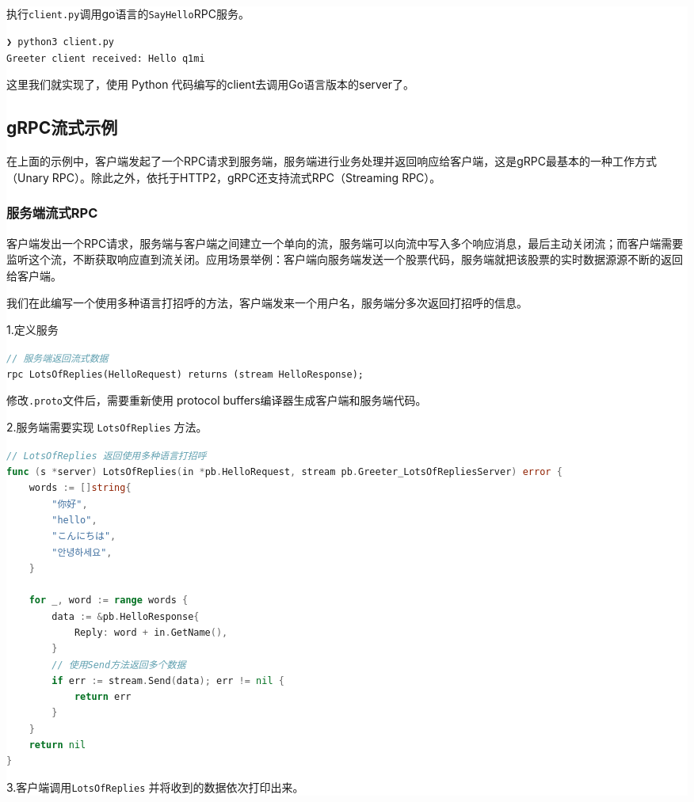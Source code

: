 执行`client.py`调用go语言的`SayHello`RPC服务。

```bash
❯ python3 client.py
Greeter client received: Hello q1mi
```

这里我们就实现了，使用 Python 代码编写的client去调用Go语言版本的server了。

## gRPC流式示例

在上面的示例中，客户端发起了一个RPC请求到服务端，服务端进行业务处理并返回响应给客户端，这是gRPC最基本的一种工作方式（Unary RPC）。除此之外，依托于HTTP2，gRPC还支持流式RPC（Streaming RPC）。

### 服务端流式RPC

客户端发出一个RPC请求，服务端与客户端之间建立一个单向的流，服务端可以向流中写入多个响应消息，最后主动关闭流；而客户端需要监听这个流，不断获取响应直到流关闭。应用场景举例：客户端向服务端发送一个股票代码，服务端就把该股票的实时数据源源不断的返回给客户端。

我们在此编写一个使用多种语言打招呼的方法，客户端发来一个用户名，服务端分多次返回打招呼的信息。

1.定义服务

```protobuf
// 服务端返回流式数据
rpc LotsOfReplies(HelloRequest) returns (stream HelloResponse);
```

修改`.proto`文件后，需要重新使用 protocol buffers编译器生成客户端和服务端代码。

2.服务端需要实现 `LotsOfReplies` 方法。

```go
// LotsOfReplies 返回使用多种语言打招呼
func (s *server) LotsOfReplies(in *pb.HelloRequest, stream pb.Greeter_LotsOfRepliesServer) error {
	words := []string{
		"你好",
		"hello",
		"こんにちは",
		"안녕하세요",
	}

	for _, word := range words {
		data := &pb.HelloResponse{
			Reply: word + in.GetName(),
		}
		// 使用Send方法返回多个数据
		if err := stream.Send(data); err != nil {
			return err
		}
	}
	return nil
}
```

3.客户端调用`LotsOfReplies` 并将收到的数据依次打印出来。
